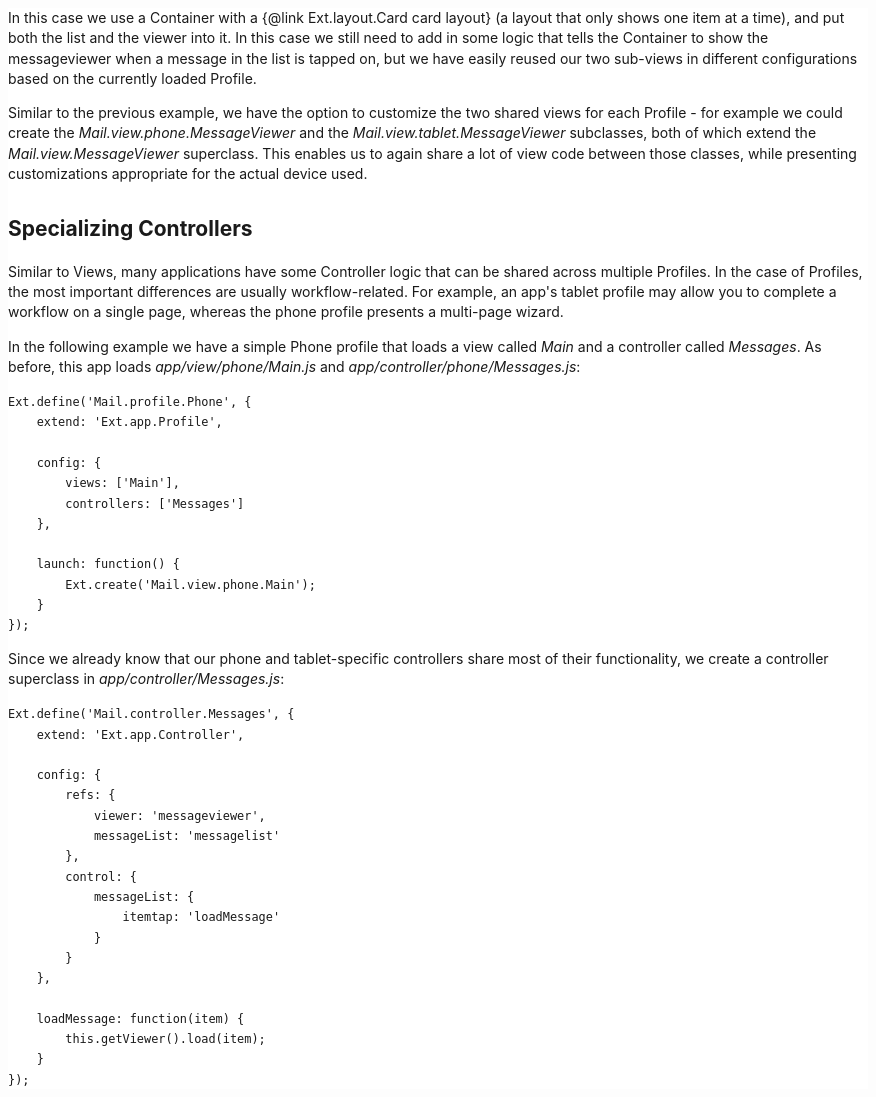 In this case we use a Container with a {@link Ext.layout.Card card layout} (a layout that only shows one item at a time), and put both the list and the viewer into it. In this case we still need to add in some logic that tells the Container to show the messageviewer when a message in the list is tapped on, but we have easily reused our two sub-views in different configurations based on the currently loaded Profile.

Similar to the previous example, we have the option to customize the two shared views for each Profile - for example we could create the *Mail.view.phone.MessageViewer* and the *Mail.view.tablet.MessageViewer* subclasses, both of which extend the *Mail.view.MessageViewer* superclass. This enables us to again share a lot of view code between those classes, while presenting customizations appropriate for the actual device used.

## Specializing Controllers

Similar to Views, many applications have some Controller logic that can be shared across multiple Profiles. In the case of Profiles, the most important differences are usually workflow-related. For example, an app's tablet profile may allow you to complete a workflow on a single page, whereas the phone profile presents a multi-page wizard.

In the following example we have a simple Phone profile that loads a view called *Main* and a controller called *Messages*. As before, this app loads *app/view/phone/Main.js* and *app/controller/phone/Messages.js*:

    Ext.define('Mail.profile.Phone', {
		extend: 'Ext.app.Profile',

		config: {
			views: ['Main'],
			controllers: ['Messages']
		},

		launch: function() {
		    Ext.create('Mail.view.phone.Main');
		}
	});

Since we already know that our phone and tablet-specific controllers share most of their functionality, we create a controller superclass in *app/controller/Messages.js*:

    Ext.define('Mail.controller.Messages', {
        extend: 'Ext.app.Controller',

        config: {
            refs: {
                viewer: 'messageviewer',
                messageList: 'messagelist'
            },
            control: {
                messageList: {
                    itemtap: 'loadMessage'
                }
            }
        },

        loadMessage: function(item) {
            this.getViewer().load(item);
        }
    });
